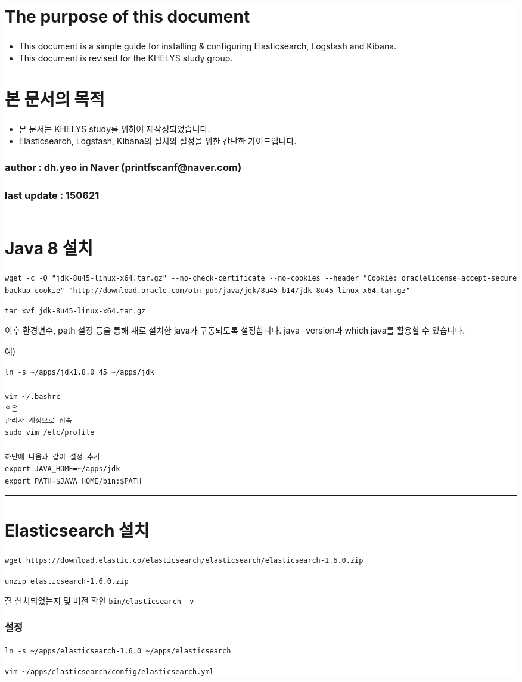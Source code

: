 # The purpose of this document
 - This document is a simple guide for installing & configuring Elasticsearch, Logstash and Kibana.
 - This document is revised for the KHELYS study group.

# 본 문서의 목적
- 본 문서는 KHELYS study를 위하여 재작성되었습니다.
- Elasticsearch, Logstash, Kibana의 설치와 설정을 위한 간단한 가이드입니다.

### author : dh.yeo in Naver (printfscanf@naver.com)
### last update : 150621

----

# Java 8 설치
```wget -c -O "jdk-8u45-linux-x64.tar.gz" --no-check-certificate --no-cookies --header "Cookie: oraclelicense=accept-securebackup-cookie" "http://download.oracle.com/otn-pub/java/jdk/8u45-b14/jdk-8u45-linux-x64.tar.gz"```

```tar xvf jdk-8u45-linux-x64.tar.gz```

이후 환경변수, path 설정 등을 통해 새로 설치한 java가 구동되도록 설정합니다.
java -version과 which java를 활용할 수 있습니다.

예)
```
ln -s ~/apps/jdk1.8.0_45 ~/apps/jdk

vim ~/.bashrc
혹은
관리자 계정으로 접속
sudo vim /etc/profile

하단에 다음과 같이 설정 추가
export JAVA_HOME=~/apps/jdk
export PATH=$JAVA_HOME/bin:$PATH
```
-----
# Elasticsearch 설치
```wget https://download.elastic.co/elasticsearch/elasticsearch/elasticsearch-1.6.0.zip```

```unzip elasticsearch-1.6.0.zip```

잘 설치되었는지 및 버전 확인
```bin/elasticsearch -v```

### 설정
```ln -s ~/apps/elasticsearch-1.6.0 ~/apps/elasticsearch```

```vim ~/apps/elasticsearch/config/elasticsearch.yml```

```
